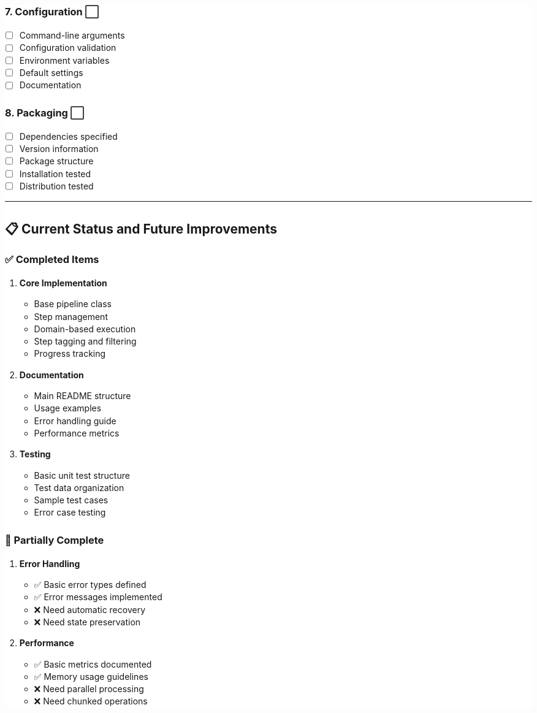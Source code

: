 ### 7. Configuration ⬜
- [ ] Command-line arguments
- [ ] Configuration validation
- [ ] Environment variables
- [ ] Default settings
- [ ] Documentation

### 8. Packaging ⬜
- [ ] Dependencies specified
- [ ] Version information
- [ ] Package structure
- [ ] Installation tested
- [ ] Distribution tested

---

## 📋 Current Status and Future Improvements

### ✅ Completed Items
1. **Core Implementation**
   - Base pipeline class
   - Step management
   - Domain-based execution
   - Step tagging and filtering
   - Progress tracking

2. **Documentation**
   - Main README structure
   - Usage examples
   - Error handling guide
   - Performance metrics

3. **Testing**
   - Basic unit test structure
   - Test data organization
   - Sample test cases
   - Error case testing

### 🔄 Partially Complete
1. **Error Handling**
   - ✅ Basic error types defined
   - ✅ Error messages implemented
   - ❌ Need automatic recovery
   - ❌ Need state preservation

2. **Performance**
   - ✅ Basic metrics documented
   - ✅ Memory usage guidelines
   - ❌ Need parallel processing
   - ❌ Need chunked operations
